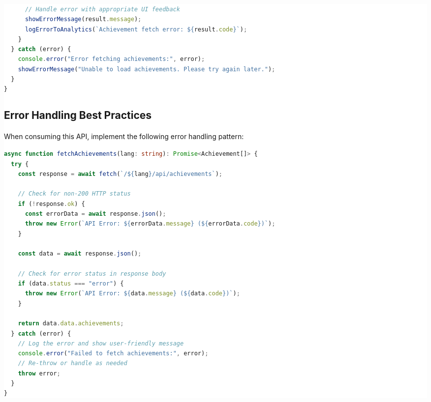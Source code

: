 ```typescript
      // Handle error with appropriate UI feedback
      showErrorMessage(result.message);
      logErrorToAnalytics(`Achievement fetch error: ${result.code}`);
    }
  } catch (error) {
    console.error("Error fetching achievements:", error);
    showErrorMessage("Unable to load achievements. Please try again later.");
  }
}
```

## Error Handling Best Practices

When consuming this API, implement the following error handling pattern:

```typescript
async function fetchAchievements(lang: string): Promise<Achievement[]> {
  try {
    const response = await fetch(`/${lang}/api/achievements`);

    // Check for non-200 HTTP status
    if (!response.ok) {
      const errorData = await response.json();
      throw new Error(`API Error: ${errorData.message} (${errorData.code})`);
    }

    const data = await response.json();

    // Check for error status in response body
    if (data.status === "error") {
      throw new Error(`API Error: ${data.message} (${data.code})`);
    }

    return data.data.achievements;
  } catch (error) {
    // Log the error and show user-friendly message
    console.error("Failed to fetch achievements:", error);
    // Re-throw or handle as needed
    throw error;
  }
}
```
